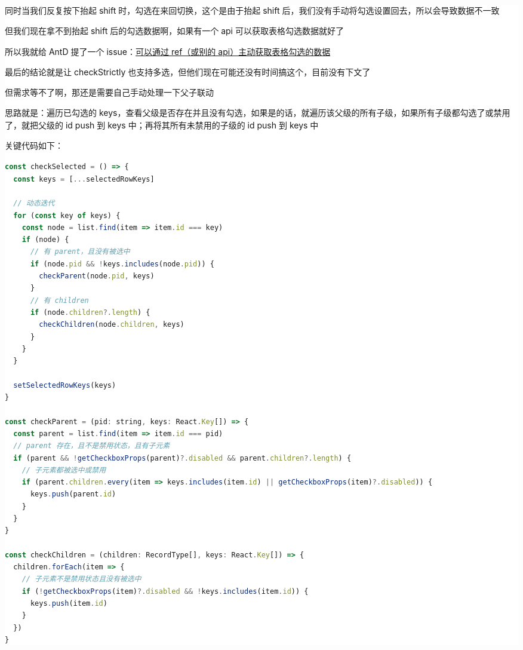 同时当我们反复按下抬起 shift 时，勾选在来回切换，这个是由于抬起 shift 后，我们没有手动将勾选设置回去，所以会导致数据不一致

但我们现在拿不到抬起 shift 后的勾选数据啊，如果有一个 api 可以获取表格勾选数据就好了

所以我就给 AntD 提了一个 issue：[可以通过 ref（或别的 api）主动获取表格勾选的数据](https://github.com/ant-design/ant-design/issues/46848)

最后的结论就是让 checkStrictly 也支持多选，但他们现在可能还没有时间搞这个，目前没有下文了

但需求等不了啊，那还是需要自己手动处理一下父子联动

思路就是：遍历已勾选的 keys，查看父级是否存在并且没有勾选，如果是的话，就遍历该父级的所有子级，如果所有子级都勾选了或禁用了，就把父级的 id push 到 keys 中；再将其所有未禁用的子级的 id push 到 keys 中

关键代码如下：

```js
const checkSelected = () => {
  const keys = [...selectedRowKeys]

  // 动态迭代
  for (const key of keys) {
    const node = list.find(item => item.id === key)
    if (node) {
      // 有 parent，且没有被选中
      if (node.pid && !keys.includes(node.pid)) {
        checkParent(node.pid, keys)
      }
      // 有 children
      if (node.children?.length) {
        checkChildren(node.children, keys)
      }
    }
  }

  setSelectedRowKeys(keys)
}

const checkParent = (pid: string, keys: React.Key[]) => {
  const parent = list.find(item => item.id === pid)
  // parent 存在，且不是禁用状态，且有子元素
  if (parent && !getCheckboxProps(parent)?.disabled && parent.children?.length) {
    // 子元素都被选中或禁用
    if (parent.children.every(item => keys.includes(item.id) || getCheckboxProps(item)?.disabled)) {
      keys.push(parent.id)
    }
  }
}

const checkChildren = (children: RecordType[], keys: React.Key[]) => {
  children.forEach(item => {
    // 子元素不是禁用状态且没有被选中
    if (!getCheckboxProps(item)?.disabled && !keys.includes(item.id)) {
      keys.push(item.id)
    }
  })
}
```

